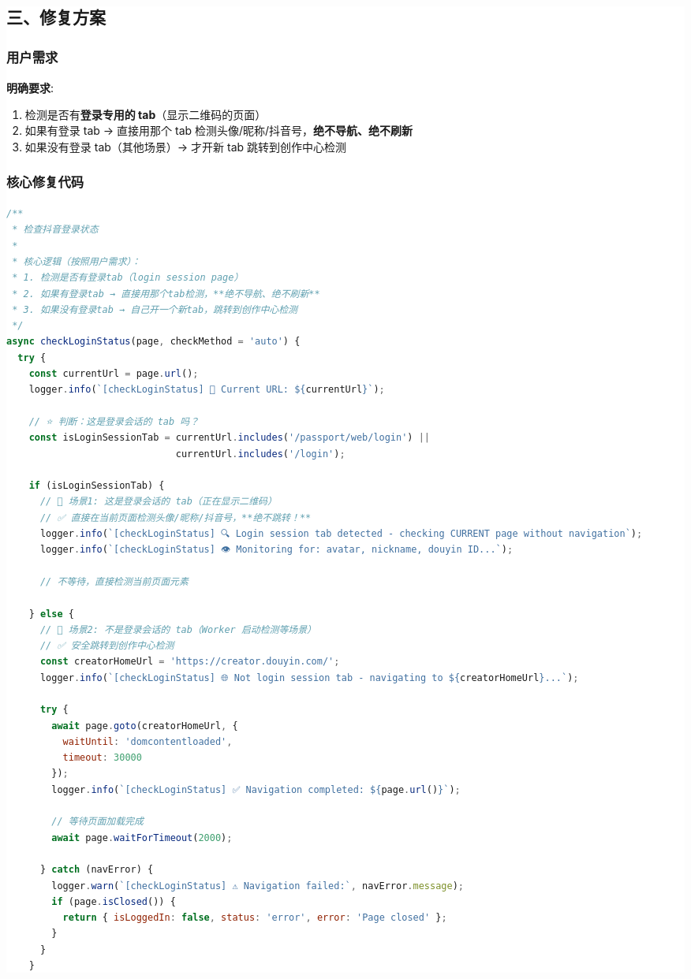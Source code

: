 
## 三、修复方案

### 用户需求

**明确要求**:
1. 检测是否有**登录专用的 tab**（显示二维码的页面）
2. 如果有登录 tab → 直接用那个 tab 检测头像/昵称/抖音号，**绝不导航、绝不刷新**
3. 如果没有登录 tab（其他场景）→ 才开新 tab 跳转到创作中心检测

### 核心修复代码

```javascript
/**
 * 检查抖音登录状态
 *
 * 核心逻辑（按照用户需求）：
 * 1. 检测是否有登录tab（login session page）
 * 2. 如果有登录tab → 直接用那个tab检测，**绝不导航、绝不刷新**
 * 3. 如果没有登录tab → 自己开一个新tab，跳转到创作中心检测
 */
async checkLoginStatus(page, checkMethod = 'auto') {
  try {
    const currentUrl = page.url();
    logger.info(`[checkLoginStatus] 📍 Current URL: ${currentUrl}`);

    // ⭐ 判断：这是登录会话的 tab 吗？
    const isLoginSessionTab = currentUrl.includes('/passport/web/login') ||
                              currentUrl.includes('/login');

    if (isLoginSessionTab) {
      // 🎯 场景1: 这是登录会话的 tab（正在显示二维码）
      // ✅ 直接在当前页面检测头像/昵称/抖音号，**绝不跳转！**
      logger.info(`[checkLoginStatus] 🔍 Login session tab detected - checking CURRENT page without navigation`);
      logger.info(`[checkLoginStatus] 👁️ Monitoring for: avatar, nickname, douyin ID...`);

      // 不等待，直接检测当前页面元素

    } else {
      // 🎯 场景2: 不是登录会话的 tab（Worker 启动检测等场景）
      // ✅ 安全跳转到创作中心检测
      const creatorHomeUrl = 'https://creator.douyin.com/';
      logger.info(`[checkLoginStatus] 🌐 Not login session tab - navigating to ${creatorHomeUrl}...`);

      try {
        await page.goto(creatorHomeUrl, {
          waitUntil: 'domcontentloaded',
          timeout: 30000
        });
        logger.info(`[checkLoginStatus] ✅ Navigation completed: ${page.url()}`);

        // 等待页面加载完成
        await page.waitForTimeout(2000);

      } catch (navError) {
        logger.warn(`[checkLoginStatus] ⚠️ Navigation failed:`, navError.message);
        if (page.isClosed()) {
          return { isLoggedIn: false, status: 'error', error: 'Page closed' };
        }
      }
    }
```